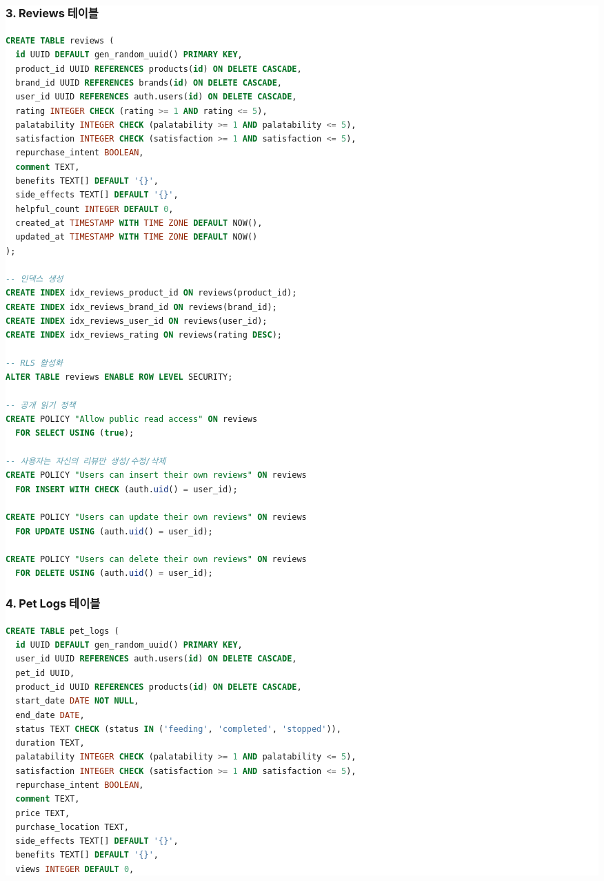 ### 3. Reviews 테이블
```sql
CREATE TABLE reviews (
  id UUID DEFAULT gen_random_uuid() PRIMARY KEY,
  product_id UUID REFERENCES products(id) ON DELETE CASCADE,
  brand_id UUID REFERENCES brands(id) ON DELETE CASCADE,
  user_id UUID REFERENCES auth.users(id) ON DELETE CASCADE,
  rating INTEGER CHECK (rating >= 1 AND rating <= 5),
  palatability INTEGER CHECK (palatability >= 1 AND palatability <= 5),
  satisfaction INTEGER CHECK (satisfaction >= 1 AND satisfaction <= 5),
  repurchase_intent BOOLEAN,
  comment TEXT,
  benefits TEXT[] DEFAULT '{}',
  side_effects TEXT[] DEFAULT '{}',
  helpful_count INTEGER DEFAULT 0,
  created_at TIMESTAMP WITH TIME ZONE DEFAULT NOW(),
  updated_at TIMESTAMP WITH TIME ZONE DEFAULT NOW()
);

-- 인덱스 생성
CREATE INDEX idx_reviews_product_id ON reviews(product_id);
CREATE INDEX idx_reviews_brand_id ON reviews(brand_id);
CREATE INDEX idx_reviews_user_id ON reviews(user_id);
CREATE INDEX idx_reviews_rating ON reviews(rating DESC);

-- RLS 활성화
ALTER TABLE reviews ENABLE ROW LEVEL SECURITY;

-- 공개 읽기 정책
CREATE POLICY "Allow public read access" ON reviews
  FOR SELECT USING (true);

-- 사용자는 자신의 리뷰만 생성/수정/삭제
CREATE POLICY "Users can insert their own reviews" ON reviews
  FOR INSERT WITH CHECK (auth.uid() = user_id);

CREATE POLICY "Users can update their own reviews" ON reviews
  FOR UPDATE USING (auth.uid() = user_id);

CREATE POLICY "Users can delete their own reviews" ON reviews
  FOR DELETE USING (auth.uid() = user_id);
```

### 4. Pet Logs 테이블
```sql
CREATE TABLE pet_logs (
  id UUID DEFAULT gen_random_uuid() PRIMARY KEY,
  user_id UUID REFERENCES auth.users(id) ON DELETE CASCADE,
  pet_id UUID,
  product_id UUID REFERENCES products(id) ON DELETE CASCADE,
  start_date DATE NOT NULL,
  end_date DATE,
  status TEXT CHECK (status IN ('feeding', 'completed', 'stopped')),
  duration TEXT,
  palatability INTEGER CHECK (palatability >= 1 AND palatability <= 5),
  satisfaction INTEGER CHECK (satisfaction >= 1 AND satisfaction <= 5),
  repurchase_intent BOOLEAN,
  comment TEXT,
  price TEXT,
  purchase_location TEXT,
  side_effects TEXT[] DEFAULT '{}',
  benefits TEXT[] DEFAULT '{}',
  views INTEGER DEFAULT 0,
```